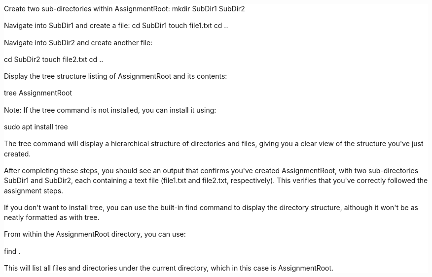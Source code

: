 Create two sub-directories within AssignmentRoot:
mkdir SubDir1 SubDir2

Navigate into SubDir1 and create a file:
cd SubDir1
touch file1.txt
cd ..

Navigate into SubDir2 and create another file:

cd SubDir2
touch file2.txt
cd ..


Display the tree structure listing of AssignmentRoot and its contents:

tree AssignmentRoot

Note: If the tree command is not installed, you can install it using:

sudo apt install tree

The tree command will display a hierarchical structure of directories and files, giving you a clear view of the structure you've just created.

After completing these steps, you should see an output that confirms you've created AssignmentRoot, with two sub-directories SubDir1 and SubDir2, each containing a text file (file1.txt and file2.txt, respectively). This verifies that you've correctly followed the assignment steps.


If you don't want to install tree, you can use the built-in find command to display the directory structure, although it won't be as neatly formatted as with tree.

From within the AssignmentRoot directory, you can use:

find .

This will list all files and directories under the current directory, which in this case is AssignmentRoot.
